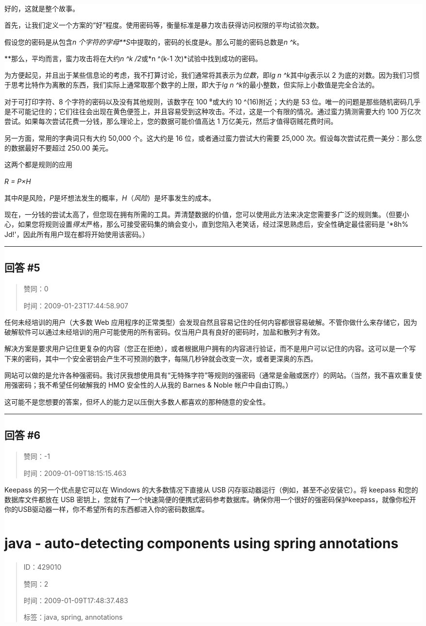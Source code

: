 好的，这就是整个故事。

首先，让我们定义一个方案的“好”程度。使用密码等，衡量标准是暴力攻击获得访问权限的平均试验次数。

假设您的密码是从包含*n 个字符的字母**S*中提取的，密码的长度是*k*。那么可能的密码总数是*n* *^k*。

 **那么，平均而言，蛮力攻击将在大约*n ^k /2*或*n ^(k-1 次)*试验中找到成功的密码。

为方便起见，并且出于某些信息论的考虑，我不打算讨论，我们通常将其表示为*位数*，即*lg n ^k*其中*lg*表示以 2 为底的对数。因为我们习惯于思考比特作为离散的东西，我们实际上通常取那个数字的上限，即大于*lg n ^k*的最小整数，但实际上小数值是完全合法的。

对于可打印字符、8 个字符的密码以及没有其他规则，该数字在 100 ⁸或大约 10 ^(16)附近；大约是 53 位。唯一的问题是那些随机密码几乎是不可能记住的；它们往往会出现在黄色便签上，并且容易受到这种攻击。不过，这是一个有限的情况。通过蛮力猜测需要大约 100 万亿次尝试。如果每次尝试花费一分钱，那么理论上，您的数据可能价值高达 1 万亿美元，然后才值得窃贼花费时间。

另一方面，常用的字典词只有大约 50,000 个。这大约是 16 位，或者通过蛮力尝试大约需要 25,000 次。假设每次尝试花费一美分：那么您的数据最好不要超过 250.00 美元。

这两个都是规则的应用

*R = P×H*

其中*R*是风险，*P*是坏想法发生的概率，*H*（*风险*）是坏事发生的成本。

现在，一分钱的尝试太高了，但您现在拥有所需的工具。弄清楚数据的价值，您可以使用此方法来决定您需要多广泛的规则集。（但要小心，如果您将规则设置*得太*严格，那么可接受密码集的熵会变小，直到您陷入老笑话，经过深思熟虑后，安全性确定最佳密码是 '*8h% Jd!'，因此所有用户现在都将开始使用该密码。）

* * *

## 回答 #5

> 赞同：0
> 
> 时间：2009-01-23T17:44:58.907

任何未经培训的用户（大多数 Web 应用程序的正常类型）会发现自然且容易记住的任何内容都很容易破解。不管你做什么来存储它，因为破解软件可以通过未经培训的用户可能使用的所有密码。仅当用户具有良好的密码时，加盐和散列才有效。

解决方案是要求用户记住更复杂的内容（您正在拒绝），或者根据用户拥有的内容进行验证，而不是用户可以记住的内容。这可以是一个写下来的密码，其中一个安全密钥会产生不可预测的数字，每隔几秒钟就会改变一次，或者更深奥的东西。

网站可以做的是允许各种强密码。我讨厌我想使用具有“无特殊字符”等规则的强密码（通常是金融或医疗）的网站。（当然，我不喜欢重复使用强密码；我不希望任何破解我的 HMO 安全性的人从我的 Barnes & Noble 帐户中自由订购。）

这可能不是您想要的答案，但坏人的能力足以压倒大多数人都喜欢的那种随意的安全性。

* * *

## 回答 #6

> 赞同：-1
> 
> 时间：2009-01-09T18:15:15.463

Keepass 的另一个优点是它可以在 Windows 的大多数情况下直接从 USB 闪存驱动器运行（例如，甚至不必安装它）。将 keepass 和您的数据库文件都放在 USB 密钥上，您就有了一个快速简便的便携式密码参考数据库。确保你用一个很好的强密码保护keepass，就像你松开你的USB驱动器一样，你不希望所有的东西都进入你的密码数据库。

# java - auto-detecting components using spring annotations

> ID：429010
> 
> 赞同：2
> 
> 时间：2009-01-09T17:48:37.483
> 
> 标签：java, spring, annotations
